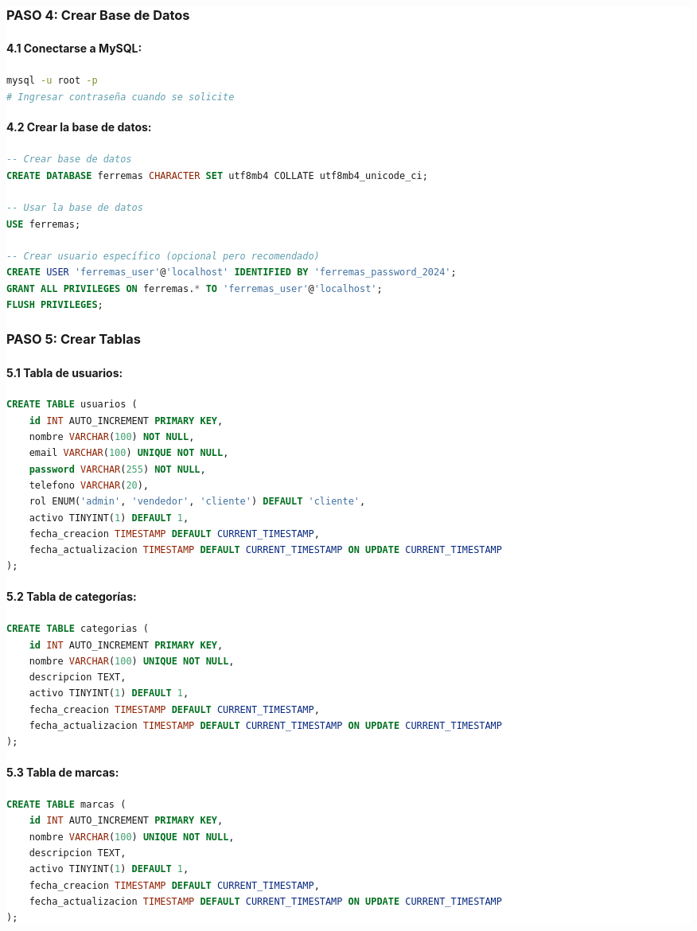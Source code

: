 ### **PASO 4: Crear Base de Datos**

#### 4.1 Conectarse a MySQL:
```bash
mysql -u root -p
# Ingresar contraseña cuando se solicite
```

#### 4.2 Crear la base de datos:
```sql
-- Crear base de datos
CREATE DATABASE ferremas CHARACTER SET utf8mb4 COLLATE utf8mb4_unicode_ci;

-- Usar la base de datos
USE ferremas;

-- Crear usuario específico (opcional pero recomendado)
CREATE USER 'ferremas_user'@'localhost' IDENTIFIED BY 'ferremas_password_2024';
GRANT ALL PRIVILEGES ON ferremas.* TO 'ferremas_user'@'localhost';
FLUSH PRIVILEGES;
```

### **PASO 5: Crear Tablas**

#### 5.1 Tabla de usuarios:
```sql
CREATE TABLE usuarios (
    id INT AUTO_INCREMENT PRIMARY KEY,
    nombre VARCHAR(100) NOT NULL,
    email VARCHAR(100) UNIQUE NOT NULL,
    password VARCHAR(255) NOT NULL,
    telefono VARCHAR(20),
    rol ENUM('admin', 'vendedor', 'cliente') DEFAULT 'cliente',
    activo TINYINT(1) DEFAULT 1,
    fecha_creacion TIMESTAMP DEFAULT CURRENT_TIMESTAMP,
    fecha_actualizacion TIMESTAMP DEFAULT CURRENT_TIMESTAMP ON UPDATE CURRENT_TIMESTAMP
);
```

#### 5.2 Tabla de categorías:
```sql
CREATE TABLE categorias (
    id INT AUTO_INCREMENT PRIMARY KEY,
    nombre VARCHAR(100) UNIQUE NOT NULL,
    descripcion TEXT,
    activo TINYINT(1) DEFAULT 1,
    fecha_creacion TIMESTAMP DEFAULT CURRENT_TIMESTAMP,
    fecha_actualizacion TIMESTAMP DEFAULT CURRENT_TIMESTAMP ON UPDATE CURRENT_TIMESTAMP
);
```

#### 5.3 Tabla de marcas:
```sql
CREATE TABLE marcas (
    id INT AUTO_INCREMENT PRIMARY KEY,
    nombre VARCHAR(100) UNIQUE NOT NULL,
    descripcion TEXT,
    activo TINYINT(1) DEFAULT 1,
    fecha_creacion TIMESTAMP DEFAULT CURRENT_TIMESTAMP,
    fecha_actualizacion TIMESTAMP DEFAULT CURRENT_TIMESTAMP ON UPDATE CURRENT_TIMESTAMP
);
```
